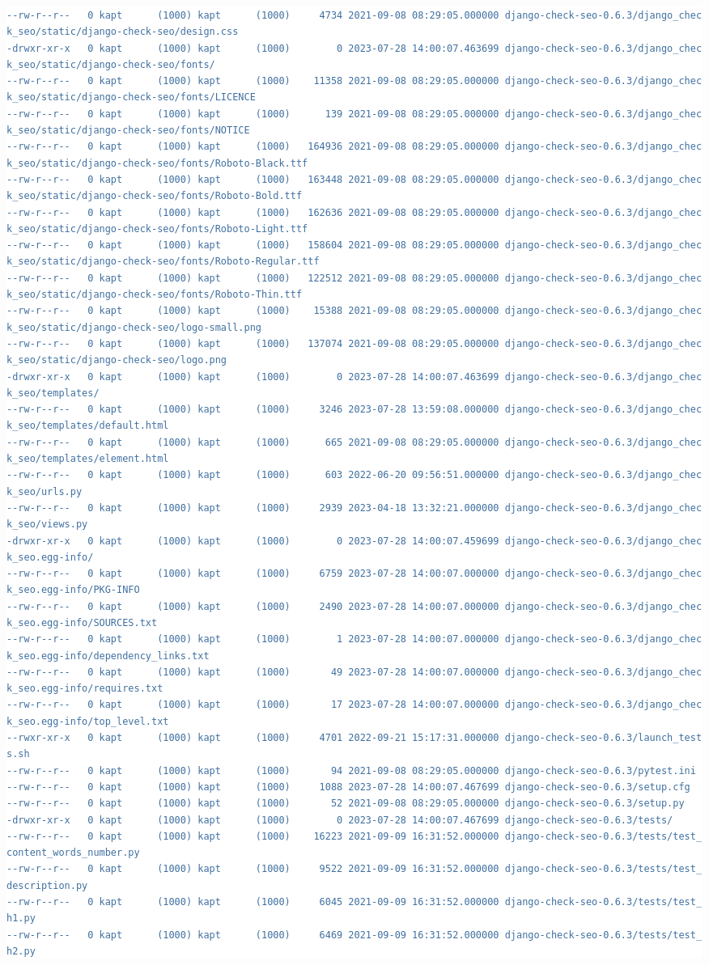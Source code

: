 ```diff
--rw-r--r--   0 kapt      (1000) kapt      (1000)     4734 2021-09-08 08:29:05.000000 django-check-seo-0.6.3/django_check_seo/static/django-check-seo/design.css
-drwxr-xr-x   0 kapt      (1000) kapt      (1000)        0 2023-07-28 14:00:07.463699 django-check-seo-0.6.3/django_check_seo/static/django-check-seo/fonts/
--rw-r--r--   0 kapt      (1000) kapt      (1000)    11358 2021-09-08 08:29:05.000000 django-check-seo-0.6.3/django_check_seo/static/django-check-seo/fonts/LICENCE
--rw-r--r--   0 kapt      (1000) kapt      (1000)      139 2021-09-08 08:29:05.000000 django-check-seo-0.6.3/django_check_seo/static/django-check-seo/fonts/NOTICE
--rw-r--r--   0 kapt      (1000) kapt      (1000)   164936 2021-09-08 08:29:05.000000 django-check-seo-0.6.3/django_check_seo/static/django-check-seo/fonts/Roboto-Black.ttf
--rw-r--r--   0 kapt      (1000) kapt      (1000)   163448 2021-09-08 08:29:05.000000 django-check-seo-0.6.3/django_check_seo/static/django-check-seo/fonts/Roboto-Bold.ttf
--rw-r--r--   0 kapt      (1000) kapt      (1000)   162636 2021-09-08 08:29:05.000000 django-check-seo-0.6.3/django_check_seo/static/django-check-seo/fonts/Roboto-Light.ttf
--rw-r--r--   0 kapt      (1000) kapt      (1000)   158604 2021-09-08 08:29:05.000000 django-check-seo-0.6.3/django_check_seo/static/django-check-seo/fonts/Roboto-Regular.ttf
--rw-r--r--   0 kapt      (1000) kapt      (1000)   122512 2021-09-08 08:29:05.000000 django-check-seo-0.6.3/django_check_seo/static/django-check-seo/fonts/Roboto-Thin.ttf
--rw-r--r--   0 kapt      (1000) kapt      (1000)    15388 2021-09-08 08:29:05.000000 django-check-seo-0.6.3/django_check_seo/static/django-check-seo/logo-small.png
--rw-r--r--   0 kapt      (1000) kapt      (1000)   137074 2021-09-08 08:29:05.000000 django-check-seo-0.6.3/django_check_seo/static/django-check-seo/logo.png
-drwxr-xr-x   0 kapt      (1000) kapt      (1000)        0 2023-07-28 14:00:07.463699 django-check-seo-0.6.3/django_check_seo/templates/
--rw-r--r--   0 kapt      (1000) kapt      (1000)     3246 2023-07-28 13:59:08.000000 django-check-seo-0.6.3/django_check_seo/templates/default.html
--rw-r--r--   0 kapt      (1000) kapt      (1000)      665 2021-09-08 08:29:05.000000 django-check-seo-0.6.3/django_check_seo/templates/element.html
--rw-r--r--   0 kapt      (1000) kapt      (1000)      603 2022-06-20 09:56:51.000000 django-check-seo-0.6.3/django_check_seo/urls.py
--rw-r--r--   0 kapt      (1000) kapt      (1000)     2939 2023-04-18 13:32:21.000000 django-check-seo-0.6.3/django_check_seo/views.py
-drwxr-xr-x   0 kapt      (1000) kapt      (1000)        0 2023-07-28 14:00:07.459699 django-check-seo-0.6.3/django_check_seo.egg-info/
--rw-r--r--   0 kapt      (1000) kapt      (1000)     6759 2023-07-28 14:00:07.000000 django-check-seo-0.6.3/django_check_seo.egg-info/PKG-INFO
--rw-r--r--   0 kapt      (1000) kapt      (1000)     2490 2023-07-28 14:00:07.000000 django-check-seo-0.6.3/django_check_seo.egg-info/SOURCES.txt
--rw-r--r--   0 kapt      (1000) kapt      (1000)        1 2023-07-28 14:00:07.000000 django-check-seo-0.6.3/django_check_seo.egg-info/dependency_links.txt
--rw-r--r--   0 kapt      (1000) kapt      (1000)       49 2023-07-28 14:00:07.000000 django-check-seo-0.6.3/django_check_seo.egg-info/requires.txt
--rw-r--r--   0 kapt      (1000) kapt      (1000)       17 2023-07-28 14:00:07.000000 django-check-seo-0.6.3/django_check_seo.egg-info/top_level.txt
--rwxr-xr-x   0 kapt      (1000) kapt      (1000)     4701 2022-09-21 15:17:31.000000 django-check-seo-0.6.3/launch_tests.sh
--rw-r--r--   0 kapt      (1000) kapt      (1000)       94 2021-09-08 08:29:05.000000 django-check-seo-0.6.3/pytest.ini
--rw-r--r--   0 kapt      (1000) kapt      (1000)     1088 2023-07-28 14:00:07.467699 django-check-seo-0.6.3/setup.cfg
--rw-r--r--   0 kapt      (1000) kapt      (1000)       52 2021-09-08 08:29:05.000000 django-check-seo-0.6.3/setup.py
-drwxr-xr-x   0 kapt      (1000) kapt      (1000)        0 2023-07-28 14:00:07.467699 django-check-seo-0.6.3/tests/
--rw-r--r--   0 kapt      (1000) kapt      (1000)    16223 2021-09-09 16:31:52.000000 django-check-seo-0.6.3/tests/test_content_words_number.py
--rw-r--r--   0 kapt      (1000) kapt      (1000)     9522 2021-09-09 16:31:52.000000 django-check-seo-0.6.3/tests/test_description.py
--rw-r--r--   0 kapt      (1000) kapt      (1000)     6045 2021-09-09 16:31:52.000000 django-check-seo-0.6.3/tests/test_h1.py
--rw-r--r--   0 kapt      (1000) kapt      (1000)     6469 2021-09-09 16:31:52.000000 django-check-seo-0.6.3/tests/test_h2.py
```